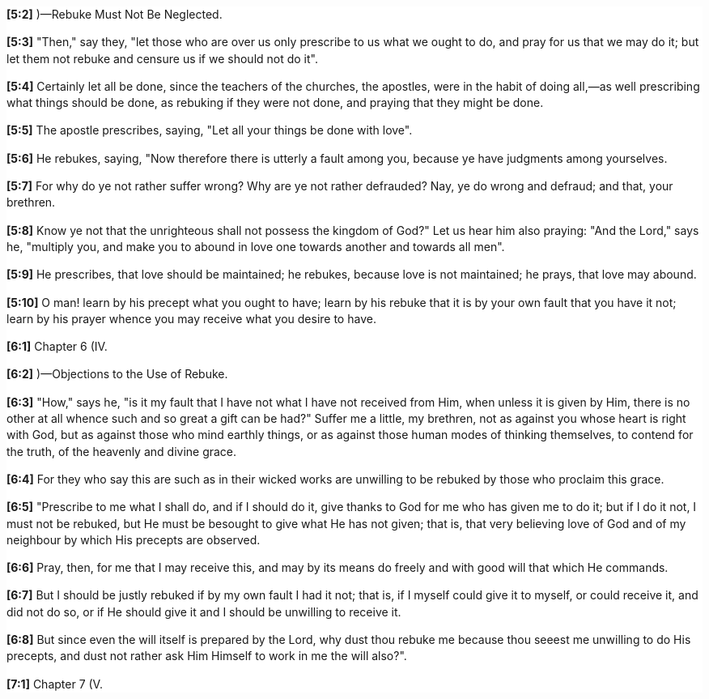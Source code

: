 **[5:2]** )—Rebuke Must Not Be Neglected.

**[5:3]** "Then," say they, "let those who are over us only prescribe to us what we ought to do, and pray for us that we may do it; but let them not rebuke and censure us if we should not do it".

**[5:4]** Certainly let all be done, since the teachers of the churches, the apostles, were in the habit of doing all,—as well prescribing what things should be done, as rebuking if they were not done, and praying that they might be done.

**[5:5]** The apostle prescribes, saying, "Let all your things be done with love".

**[5:6]** He rebukes, saying, "Now therefore there is utterly a fault among you, because ye have judgments among yourselves.

**[5:7]** For why do ye not rather suffer wrong? Why are ye not rather defrauded? Nay, ye do wrong and defraud; and that, your brethren.

**[5:8]** Know ye not that the unrighteous shall not possess the kingdom of God?" Let us hear him also praying: "And the Lord," says he, "multiply you, and make you to abound in love one towards another and towards all men".

**[5:9]** He prescribes, that love should be maintained; he rebukes, because love is not maintained; he prays, that love may abound.

**[5:10]** O man! learn by his precept what you ought to have; learn by his rebuke that it is by your own fault that you have it not; learn by his prayer whence you may receive what you desire to have.

**[6:1]** Chapter 6 (IV.

**[6:2]** )—Objections to the Use of Rebuke.

**[6:3]** "How," says he, "is it my fault that I have not what I have not received from Him, when unless it is given by Him, there is no other at all whence such and so great a gift can be had?" Suffer me a little, my brethren, not as against you whose heart is right with God, but as against those who mind earthly things, or as against those human modes of thinking themselves, to contend for the truth, of the heavenly and divine grace.

**[6:4]** For they who say this are such as in their wicked works are unwilling to be rebuked by those who proclaim this grace.

**[6:5]** "Prescribe to me what I shall do, and if I should do it, give thanks to God for me who has given me to do it; but if I do it not, I must not be rebuked, but He must be besought to give what He has not given; that is, that very believing love of God and of my neighbour by which His precepts are observed.

**[6:6]** Pray, then, for me that I may receive this, and may by its means do freely and with good will that which He commands.

**[6:7]** But I should be justly rebuked if by my own fault I had it not; that is, if I myself could give it to myself, or could receive it, and did not do so, or if He should give it and I should be unwilling to receive it.

**[6:8]** But since even the will itself is prepared by the Lord, why dust thou rebuke me because thou seeest me unwilling to do His precepts, and dust not rather ask Him Himself to work in me the will also?".

**[7:1]** Chapter 7 (V.
